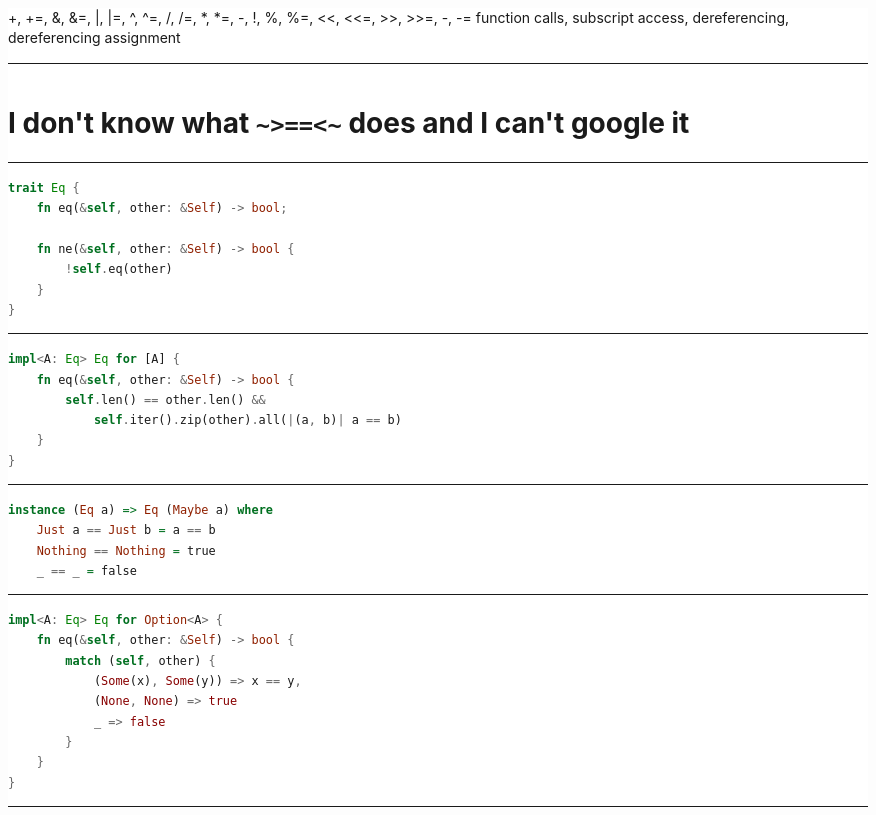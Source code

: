 
+, +=, &, &=, |, |=, ^, ^=, /, /=, \*, \*=,
-, !, %, %=, <<, <<=, >>, >>=, -, -=
function calls, subscript access,
dereferencing, dereferencing assignment

---

# I don't know what `~>==<~` does and I can't google it

---

```rust
trait Eq {
    fn eq(&self, other: &Self) -> bool;

    fn ne(&self, other: &Self) -> bool {
        !self.eq(other)
    }
}
```

---

```rust
impl<A: Eq> Eq for [A] {
    fn eq(&self, other: &Self) -> bool {
        self.len() == other.len() &&
            self.iter().zip(other).all(|(a, b)| a == b)
    }
}
```

---

```haskell
instance (Eq a) => Eq (Maybe a) where
    Just a == Just b = a == b
    Nothing == Nothing = true
    _ == _ = false
```

---

```rust
impl<A: Eq> Eq for Option<A> {
    fn eq(&self, other: &Self) -> bool {
        match (self, other) {
            (Some(x), Some(y)) => x == y,
            (None, None) => true
            _ => false
        }
    }
}
```

---